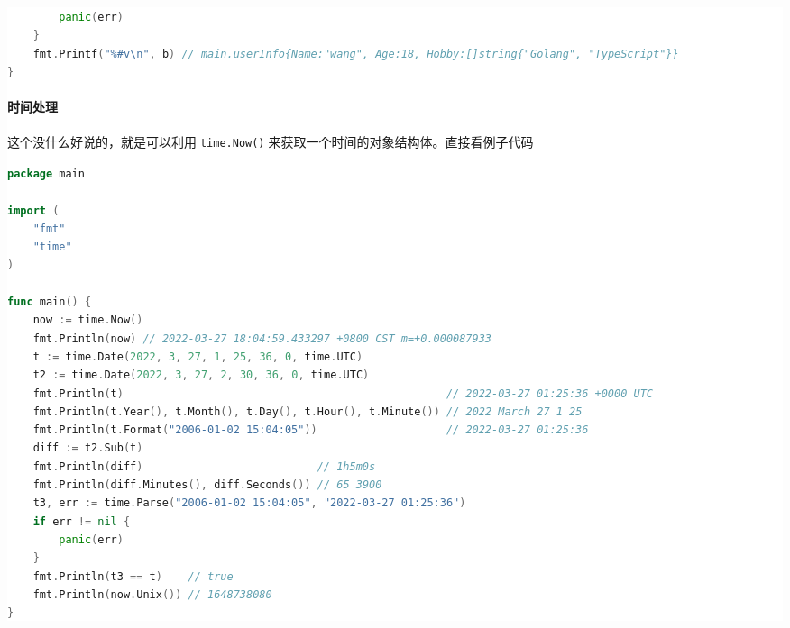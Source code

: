 ```go
		panic(err)
	}
	fmt.Printf("%#v\n", b) // main.userInfo{Name:"wang", Age:18, Hobby:[]string{"Golang", "TypeScript"}}
}

```

#### 时间处理
这个没什么好说的，就是可以利用 `time.Now()` 来获取一个时间的对象结构体。直接看例子代码

```go
package main

import (
	"fmt"
	"time"
)

func main() {
	now := time.Now()
	fmt.Println(now) // 2022-03-27 18:04:59.433297 +0800 CST m=+0.000087933
	t := time.Date(2022, 3, 27, 1, 25, 36, 0, time.UTC)
	t2 := time.Date(2022, 3, 27, 2, 30, 36, 0, time.UTC)
	fmt.Println(t)                                                  // 2022-03-27 01:25:36 +0000 UTC
	fmt.Println(t.Year(), t.Month(), t.Day(), t.Hour(), t.Minute()) // 2022 March 27 1 25
	fmt.Println(t.Format("2006-01-02 15:04:05"))                    // 2022-03-27 01:25:36
	diff := t2.Sub(t)
	fmt.Println(diff)                           // 1h5m0s
	fmt.Println(diff.Minutes(), diff.Seconds()) // 65 3900
	t3, err := time.Parse("2006-01-02 15:04:05", "2022-03-27 01:25:36")
	if err != nil {
		panic(err)
	}
	fmt.Println(t3 == t)    // true
	fmt.Println(now.Unix()) // 1648738080
}

```





<style>
img{
    display : block;
    margin-left : auto;
    margin-right : auto;
    width : 85%;
    border-radius : 15px;
}
</style>

